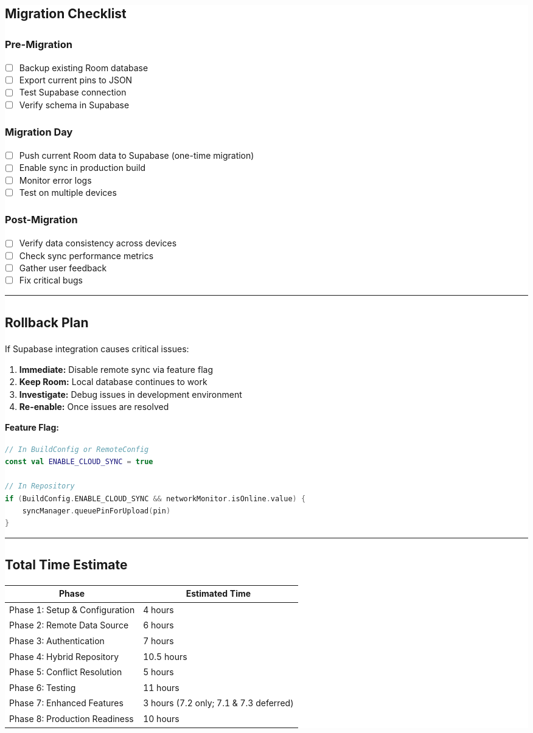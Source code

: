 
## Migration Checklist

### Pre-Migration
- [ ] Backup existing Room database
- [ ] Export current pins to JSON
- [ ] Test Supabase connection
- [ ] Verify schema in Supabase

### Migration Day
- [ ] Push current Room data to Supabase (one-time migration)
- [ ] Enable sync in production build
- [ ] Monitor error logs
- [ ] Test on multiple devices

### Post-Migration
- [ ] Verify data consistency across devices
- [ ] Check sync performance metrics
- [ ] Gather user feedback
- [ ] Fix critical bugs

---

## Rollback Plan

If Supabase integration causes critical issues:

1. **Immediate:** Disable remote sync via feature flag
2. **Keep Room:** Local database continues to work
3. **Investigate:** Debug issues in development environment
4. **Re-enable:** Once issues are resolved

**Feature Flag:**
```kotlin
// In BuildConfig or RemoteConfig
const val ENABLE_CLOUD_SYNC = true

// In Repository
if (BuildConfig.ENABLE_CLOUD_SYNC && networkMonitor.isOnline.value) {
    syncManager.queuePinForUpload(pin)
}
```

---

## Total Time Estimate

| Phase | Estimated Time |
|-------|----------------|
| Phase 1: Setup & Configuration | 4 hours |
| Phase 2: Remote Data Source | 6 hours |
| Phase 3: Authentication | 7 hours |
| Phase 4: Hybrid Repository | 10.5 hours |
| Phase 5: Conflict Resolution | 5 hours |
| Phase 6: Testing | 11 hours |
| Phase 7: Enhanced Features | 3 hours (7.2 only; 7.1 & 7.3 deferred) |
| Phase 8: Production Readiness | 10 hours |